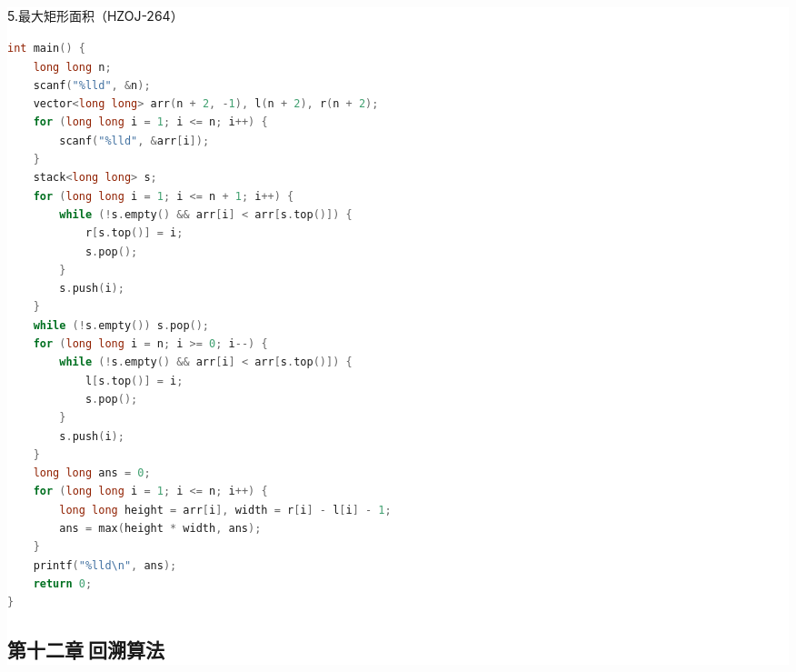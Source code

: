 5.最大矩形面积（HZOJ-264）

```c++
int main() {
    long long n;
    scanf("%lld", &n);
    vector<long long> arr(n + 2, -1), l(n + 2), r(n + 2);
    for (long long i = 1; i <= n; i++) {
        scanf("%lld", &arr[i]);
    }
    stack<long long> s;
    for (long long i = 1; i <= n + 1; i++) {
        while (!s.empty() && arr[i] < arr[s.top()]) {
            r[s.top()] = i;
            s.pop();
        }
        s.push(i);
    }
    while (!s.empty()) s.pop();
    for (long long i = n; i >= 0; i--) {
        while (!s.empty() && arr[i] < arr[s.top()]) {
            l[s.top()] = i;
            s.pop();
        }
        s.push(i);
    }
    long long ans = 0;
    for (long long i = 1; i <= n; i++) {
        long long height = arr[i], width = r[i] - l[i] - 1;
        ans = max(height * width, ans);
    }
    printf("%lld\n", ans);
    return 0;
}
```



## 第十二章 回溯算法
